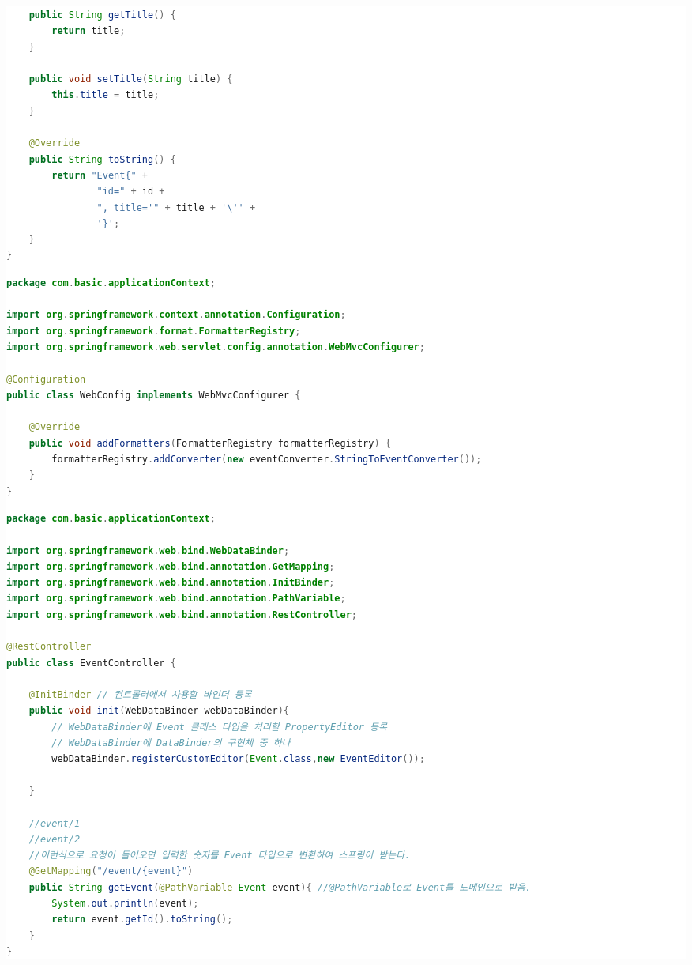 ```java
    public String getTitle() {
        return title;
    }

    public void setTitle(String title) {
        this.title = title;
    }

    @Override
    public String toString() {
        return "Event{" +
                "id=" + id +
                ", title='" + title + '\'' +
                '}';
    }
}
```
```java
package com.basic.applicationContext;

import org.springframework.context.annotation.Configuration;
import org.springframework.format.FormatterRegistry;
import org.springframework.web.servlet.config.annotation.WebMvcConfigurer;

@Configuration
public class WebConfig implements WebMvcConfigurer {

    @Override
    public void addFormatters(FormatterRegistry formatterRegistry) {
        formatterRegistry.addConverter(new eventConverter.StringToEventConverter());
    }
}
```
```java
package com.basic.applicationContext;

import org.springframework.web.bind.WebDataBinder;
import org.springframework.web.bind.annotation.GetMapping;
import org.springframework.web.bind.annotation.InitBinder;
import org.springframework.web.bind.annotation.PathVariable;
import org.springframework.web.bind.annotation.RestController;

@RestController
public class EventController {
    
    @InitBinder // 컨트롤러에서 사용할 바인더 등록
    public void init(WebDataBinder webDataBinder){
        // WebDataBinder에 Event 클래스 타입을 처리할 PropertyEditor 등록
        // WebDataBinder에 DataBinder의 구현체 중 하나
        webDataBinder.registerCustomEditor(Event.class,new EventEditor());

    }

    //event/1
    //event/2
    //이런식으로 요청이 들어오면 입력한 숫자를 Event 타입으로 변환하여 스프링이 받는다.
    @GetMapping("/event/{event}")
    public String getEvent(@PathVariable Event event){ //@PathVariable로 Event를 도메인으로 받음.
        System.out.println(event);
        return event.getId().toString();
    }
}
```
```java
```